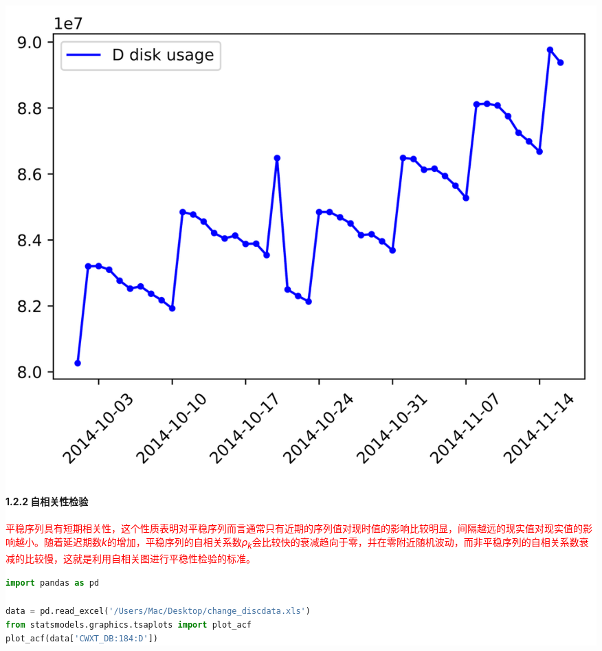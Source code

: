 ![disk_ts](ts_guidline/disk_ts.png)

#### 1.2.2 自相关性检验

<font style="color:red;">平稳序列具有短期相关性，这个性质表明对平稳序列而言通常只有近期的序列值对现时值的影响比较明显，间隔越远的现实值对现实值的影响越小。随着延迟期数$k$的增加，平稳序列的自相关系数$\rho_k$会比较快的衰减趋向于零，并在零附近随机波动，而非平稳序列的自相关系数衰减的比较慢，这就是利用自相关图进行平稳性检验的标准。</font>

```python
import pandas as pd

data = pd.read_excel('/Users/Mac/Desktop/change_discdata.xls')
from statsmodels.graphics.tsaplots import plot_acf
plot_acf(data['CWXT_DB:184:D'])
```